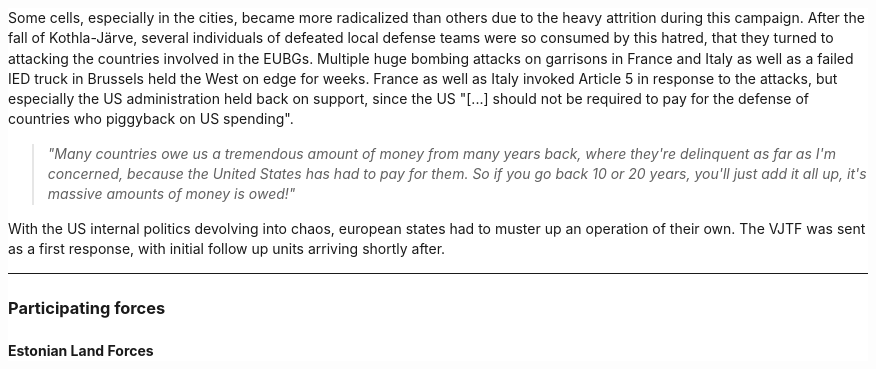 Some cells, especially in the cities, became more radicalized than others due to
the heavy attrition during this campaign. After the fall of Kothla-Järve, several
individuals of defeated local defense teams were so consumed by this hatred, that
they turned to attacking the countries involved in the EUBGs. Multiple huge
bombing attacks on garrisons in France and Italy as well as a failed IED truck
in Brussels held the West on edge for weeks. France as well as Italy invoked
Article 5 in response to the attacks, but especially the US administration held
back on support, since the US "[...] should not be required to pay for the defense
of countries who piggyback on US spending".

> *"Many countries owe us a tremendous amount of money from many years back,
> where they're delinquent as far as I'm concerned, because the United States has
> had to pay for them. So if you go back 10 or 20 years, you'll just add it all
> up, it's massive amounts of money is owed!"*

With the US internal politics devolving into chaos, european states had to muster
up an operation of their own. The VJTF was sent as a first response, with initial
follow up units arriving shortly after.

***

### Participating forces

#### Estonian Land Forces
